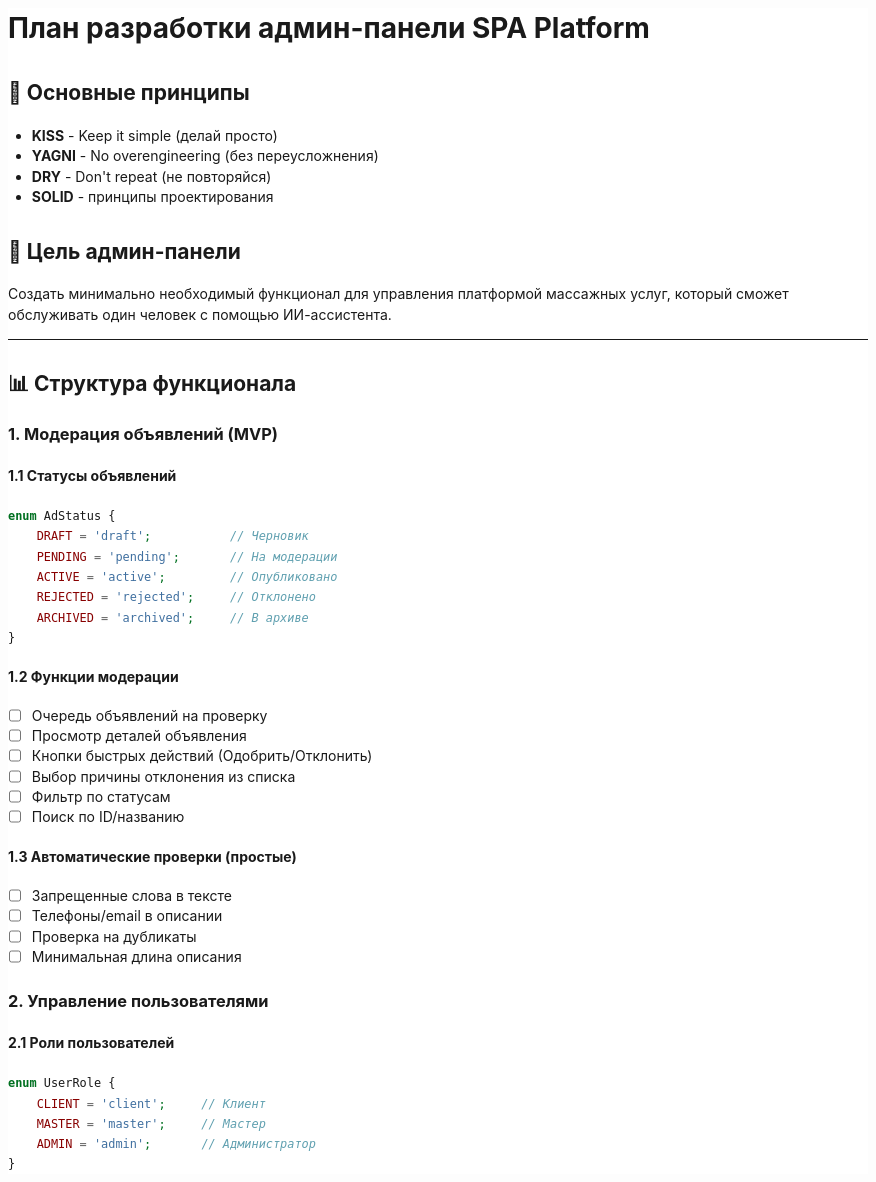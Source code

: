 # План разработки админ-панели SPA Platform

## 📌 Основные принципы
- **KISS** - Keep it simple (делай просто)
- **YAGNI** - No overengineering (без переусложнения)  
- **DRY** - Don't repeat (не повторяйся)
- **SOLID** - принципы проектирования

## 🎯 Цель админ-панели
Создать минимально необходимый функционал для управления платформой массажных услуг, который сможет обслуживать один человек с помощью ИИ-ассистента.

---

## 📊 Структура функционала

### 1. Модерация объявлений (MVP)

#### 1.1 Статусы объявлений
```php
enum AdStatus {
    DRAFT = 'draft';           // Черновик
    PENDING = 'pending';       // На модерации  
    ACTIVE = 'active';         // Опубликовано
    REJECTED = 'rejected';     // Отклонено
    ARCHIVED = 'archived';     // В архиве
}
```

#### 1.2 Функции модерации
- [ ] Очередь объявлений на проверку
- [ ] Просмотр деталей объявления
- [ ] Кнопки быстрых действий (Одобрить/Отклонить)
- [ ] Выбор причины отклонения из списка
- [ ] Фильтр по статусам
- [ ] Поиск по ID/названию

#### 1.3 Автоматические проверки (простые)
- [ ] Запрещенные слова в тексте
- [ ] Телефоны/email в описании
- [ ] Проверка на дубликаты
- [ ] Минимальная длина описания

### 2. Управление пользователями

#### 2.1 Роли пользователей
```php
enum UserRole {
    CLIENT = 'client';     // Клиент
    MASTER = 'master';     // Мастер  
    ADMIN = 'admin';       // Администратор
}
```
